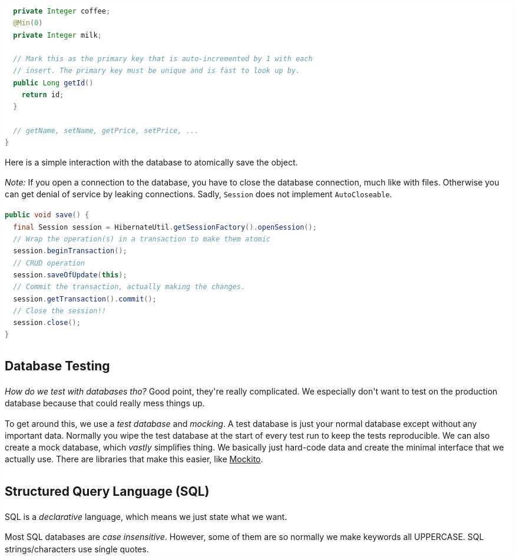 ```java
  private Integer coffee;
  @Min(0)
  private Integer milk;

  // Mark this as the primary key that is auto-incremented by 1 with each
  // insert. The primary key must be unique and is fast to look up by.
  public Long getId()
    return id;
  }

  // getName, setName, getPrice, setPrice, ...
}
```

Here is a simple interaction with the database to atomically save the object.

*Note:* If you open a connection to the database, you have to close the
database connection, much like with files. Otherwise you can get denial of
service by leaking connections. Sadly, `Session` does not implement
`AutoCloseable`.

```java
public void save() {
  final Session session = HibernateUtil.getSessionFactory().openSession();
  // Wrap the operation(s) in a transaction to make them atomic
  session.beginTransaction();
  // CRUD operation
  session.saveOfUpdate(this);
  // Commit the transaction, actually making the changes.
  session.getTransaction().commit();
  // Close the session!!
  session.close();
}
```

## Database Testing

*How do we test with databases tho?* Good point, they're really complicated. We
especially don't want to test on the production database because that could
really mess things up.

To get around this, we use a *test database* and *mocking*. A test database is
just your normal database except without any important data. Normally you wipe
the test database at the start of every test run to keep the tests
reproducible. We can also create a mock database, which *vastly* simplifies
thing. We basically just hard-code data and create the minimal interface that
we actually use. There are libraries that make this easier, like [Mockito].

## Structured Query Language (SQL)

SQL is a *declarative* language, which means we just state what we want.

Most SQL databases are *case insensitive*. However, some of them are so
normally we make keywords all UPPERCASE. SQL strings/characters use single
quotes.


[AngularJS]: https://angularjs.org/
[Spring]: https://spring.io/
[Hibernate]: https://hibernate.org/
[MariaDB]: https://mariadb.org/
[MySQL]: https://www.mysql.com/
[Cucumber]: https://cucumber.io/
[Gherkin]: https://cucumber.io/docs/gherkin/
[Mockito]: https://site.mockito.org/
[Selenium]: https://www.selenium.dev/